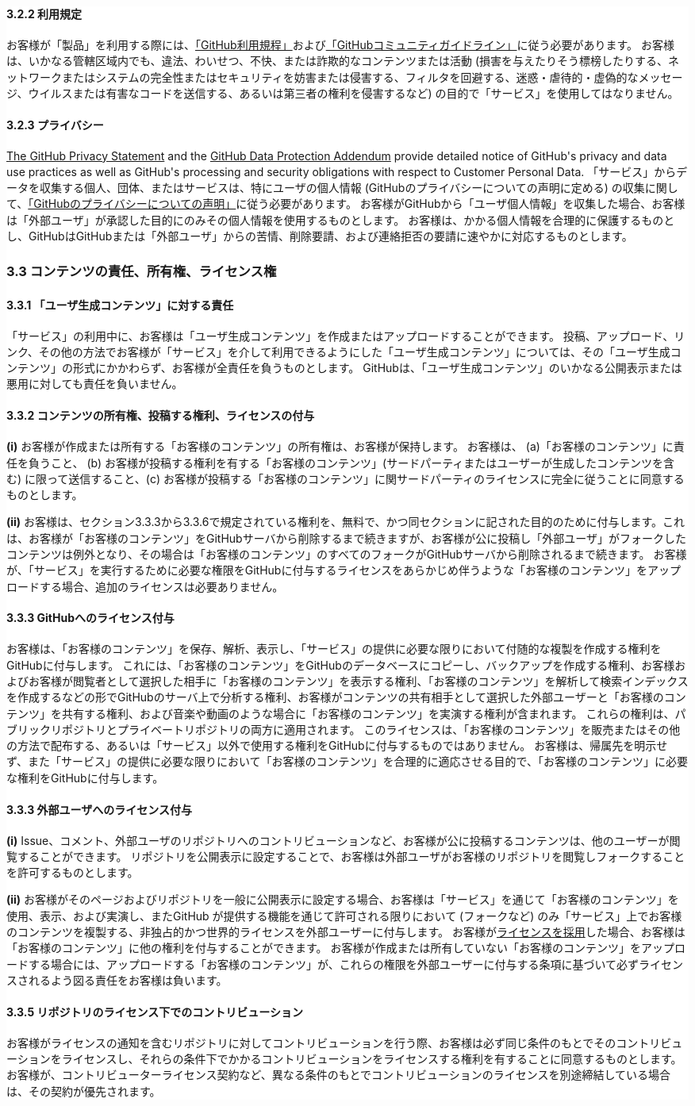 #### 3.2.2 利用規定
お客様が「製品」を利用する際には、[「GitHub利用規程」](/articles/github-acceptable-use-policies)および[「GitHubコミュニティガイドライン」](/articles/github-community-guidelines)に従う必要があります。 お客様は、いかなる管轄区域内でも、違法、わいせつ、不快、または詐欺的なコンテンツまたは活動 (損害を与えたりそう標榜したりする、ネットワークまたはシステムの完全性またはセキュリティを妨害または侵害する、フィルタを回避する、迷惑・虐待的・虚偽的なメッセージ、ウイルスまたは有害なコードを送信する、あるいは第三者の権利を侵害するなど) の目的で「サービス」を使用してはなりません。

#### 3.2.3 プライバシー
[The GitHub Privacy Statement](/articles/github-privacy-statement) and the [GitHub Data Protection Addendum](/github/site-policy/github-data-protection-addendum) provide detailed notice of GitHub's privacy and data use practices as well as GitHub's processing and security obligations with respect to Customer Personal Data. 「サービス」からデータを収集する個人、団体、またはサービスは、特にユーザの個人情報 (GitHubのプライバシーについての声明に定める) の収集に関して、[「GitHubのプライバシーについての声明」](/articles/github-privacy-statement)に従う必要があります。 お客様がGitHubから「ユーザ個人情報」を収集した場合、お客様は「外部ユーザ」が承認した目的にのみその個人情報を使用するものとします。 お客様は、かかる個人情報を合理的に保護するものとし、GitHubはGitHubまたは「外部ユーザ」からの苦情、削除要請、および連絡拒否の要請に速やかに対応するものとします。

### 3.3 コンテンツの責任、所有権、ライセンス権

#### 3.3.1 「ユーザ生成コンテンツ」に対する責任
「サービス」の利用中に、お客様は「ユーザ生成コンテンツ」を作成またはアップロードすることができます。 投稿、アップロード、リンク、その他の方法でお客様が「サービス」を介して利用できるようにした「ユーザ生成コンテンツ」については、その「ユーザ生成コンテンツ」の形式にかかわらず、お客様が全責任を負うものとします。 GitHubは、「ユーザ生成コンテンツ」のいかなる公開表示または悪用に対しても責任を負いません。

#### 3.3.2 コンテンツの所有権、投稿する権利、ライセンスの付与

**(i)** お客様が作成または所有する「お客様のコンテンツ」の所有権は、お客様が保持します。 お客様は、 (a)「お客様のコンテンツ」に責任を負うこと、 (b) お客様が投稿する権利を有する「お客様のコンテンツ」(サードパーティまたはユーザーが生成したコンテンツを含む) に限って送信すること、(c) お客様が投稿する「お客様のコンテンツ」に関サードパーティのライセンスに完全に従うことに同意するものとします。

**(ii)** お客様は、セクション3.3.3から3.3.6で規定されている権利を、無料で、かつ同セクションに記された目的のために付与します。これは、お客様が「お客様のコンテンツ」をGitHubサーバから削除するまで続きますが、お客様が公に投稿し「外部ユーザ」がフォークしたコンテンツは例外となり、その場合は「お客様のコンテンツ」のすべてのフォークがGitHubサーバから削除されるまで続きます。 お客様が、「サービス」を実行するために必要な権限をGitHubに付与するライセンスをあらかじめ伴うような「お客様のコンテンツ」をアップロードする場合、追加のライセンスは必要ありません。

#### 3.3.3 GitHubへのライセンス付与
お客様は、「お客様のコンテンツ」を保存、解析、表示し、「サービス」の提供に必要な限りにおいて付随的な複製を作成する権利をGitHubに付与します。 これには、「お客様のコンテンツ」をGitHubのデータベースにコピーし、バックアップを作成する権利、お客様およびお客様が閲覧者として選択した相手に「お客様のコンテンツ」を表示する権利、「お客様のコンテンツ」を解析して検索インデックスを作成するなどの形でGitHubのサーバ上で分析する権利、お客様がコンテンツの共有相手として選択した外部ユーザーと「お客様のコンテンツ」を共有する権利、および音楽や動画のような場合に「お客様のコンテンツ」を実演する権利が含まれます。 これらの権利は、パブリックリポジトリとプライベートリポジトリの両方に適用されます。 このライセンスは、「お客様のコンテンツ」を販売またはその他の方法で配布する、あるいは「サービス」以外で使用する権利をGitHubに付与するものではありません。 お客様は、帰属先を明示せず、また「サービス」の提供に必要な限りにおいて「お客様のコンテンツ」を合理的に適応させる目的で、「お客様のコンテンツ」に必要な権利をGitHubに付与します。

#### 3.3.3 外部ユーザへのライセンス付与
**(i)** Issue、コメント、外部ユーザのリポジトリへのコントリビューションなど、お客様が公に投稿するコンテンツは、他のユーザーが閲覧することができます。 リポジトリを公開表示に設定することで、お客様は外部ユーザがお客様のリポジトリを閲覧しフォークすることを許可するものとします。

**(ii)** お客様がそのページおよびリポジトリを一般に公開表示に設定する場合、お客様は「サービス」を通じて「お客様のコンテンツ」を使用、表示、および実演し、またGitHub が提供する機能を通じて許可される限りにおいて (フォークなど) のみ「サービス」上でお客様のコンテンツを複製する、非独占的かつ世界的ライセンスを外部ユーザーに付与します。 お客様が[ライセンスを採用](/articles/adding-a-license-to-a-repository/#including-an-open-source-license-in-your-repository)した場合、お客様は「お客様のコンテンツ」に他の権利を付与することができます。 お客様が作成または所有していない「お客様のコンテンツ」をアップロードする場合には、アップロードする「お客様のコンテンツ」が、これらの権限を外部ユーザーに付与する条項に基づいて必ずライセンスされるよう図る責任をお客様は負います。

#### 3.3.5 リポジトリのライセンス下でのコントリビューション
お客様がライセンスの通知を含むリポジトリに対してコントリビューションを行う際、お客様は必ず同じ条件のもとでそのコントリビューションをライセンスし、それらの条件下でかかるコントリビューションをライセンスする権利を有することに同意するものとします。 お客様が、コントリビューターライセンス契約など、異なる条件のもとでコントリビューションのライセンスを別途締結している場合は、その契約が優先されます。
